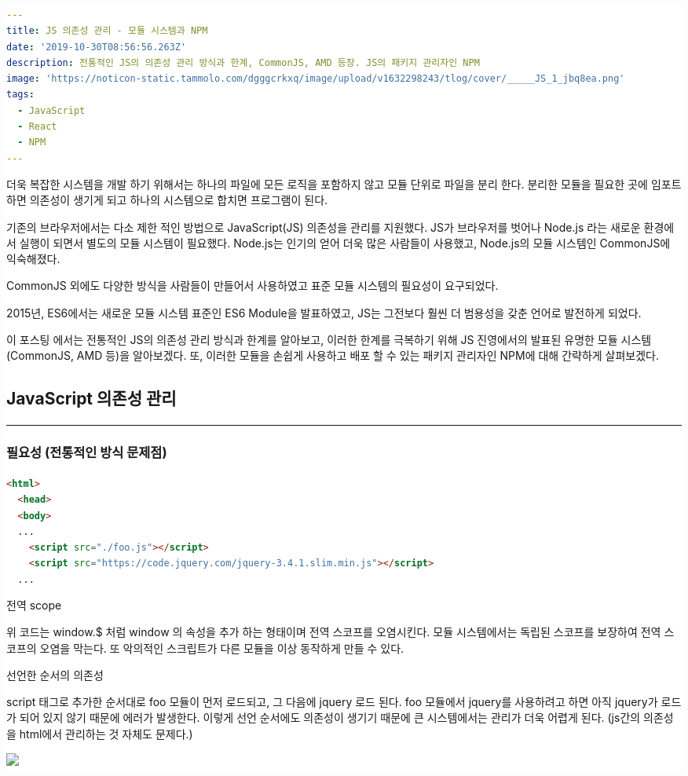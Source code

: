 ```yaml
---
title: JS 의존성 관리 - 모듈 시스템과 NPM
date: '2019-10-30T08:56:56.263Z'
description: 전통적인 JS의 의존성 관리 방식과 한계, CommonJS, AMD 등장. JS의 패키지 관리자인 NPM
image: 'https://noticon-static.tammolo.com/dgggcrkxq/image/upload/v1632298243/tlog/cover/_____JS_1_jbq8ea.png'
tags:
  - JavaScript
  - React
  - NPM
---
```


더욱 복잡한 시스템을 개발 하기 위해서는 하나의 파일에 모든 로직을 포함하지 않고 모듈 단위로 파일을 분리 한다. 분리한 모듈을 필요한 곳에 임포트 하면 의존성이 생기게 되고 하나의 시스템으로 합치면 프로그램이 된다.

 기존의 브라우저에서는 다소 제한 적인 방법으로 JavaScript(JS) 의존성을 관리를 지원했다. JS가 브라우저를 벗어나 Node.js 라는 새로운 환경에서 실행이 되면서 별도의 모듈 시스템이 필요했다. Node.js는 인기의 얻어 더욱 많은 사람들이 사용했고, Node.js의 모듈 시스템인 CommonJS에 익숙해졌다.  

 CommonJS 외에도 다양한 방식을 사람들이 만들어서 사용하였고 표준 모듈 시스템의 필요성이 요구되었다.

 2015년, ES6에서는 새로운 모듈 시스템 표준인 ES6 Module을 발표하였고, JS는 그전보다 훨씬 더 범용성을 갖춘 언어로 발전하게 되었다.

 이 포스팅 에서는 전통적인 JS의 의존성 관리 방식과 한계를 알아보고, 이러한 한계를 극복하기 위해 JS 진영에서의 발표된 유명한 모듈 시스템(CommonJS, AMD 등)을 알아보겠다. 또, 이러한 모듈을 손쉽게 사용하고 배포 할 수 있는 패키지 관리자인 NPM에 대해 간략하게 살펴보겠다.

## JavaScript 의존성 관리

---

### 필요성 (전통적인 방식 문제점)

```html
<html>
  <head>
  <body>
  ...
    <script src="./foo.js"></script>
    <script src="https://code.jquery.com/jquery-3.4.1.slim.min.js"></script>
  ...
```

  전역 scope

위 코드는 window.$ 처럼 window 의 속성을 추가 하는 형태이며 전역 스코프를 오염시킨다. 
모듈 시스템에서는 독립된 스코프를 보장하여 전역 스코프의 오염을 막는다. 또 악의적인 스크립트가 다른 모듈을 이상 동작하게 만들 수 있다.

 선언한 순서의 의존성

script 태그로 추가한 순서대로 foo 모듈이 먼저 로드되고, 그 다음에 jquery 로드 된다. foo 모듈에서 jquery를 사용하려고 하면 아직 jquery가 로드가 되어 있지 않기 때문에 에러가 발생한다. 이렇게 선언 순서에도 의존성이 생기기 때문에 큰 시스템에서는 관리가 더욱 어렵게 된다. (js간의 의존성을 html에서 관리하는 것 자체도 문제다.)

![](https://noticon-static.tammolo.com/dgggcrkxq/image/upload/v1632299087/tlog/js-module-de_raqjum.png)
